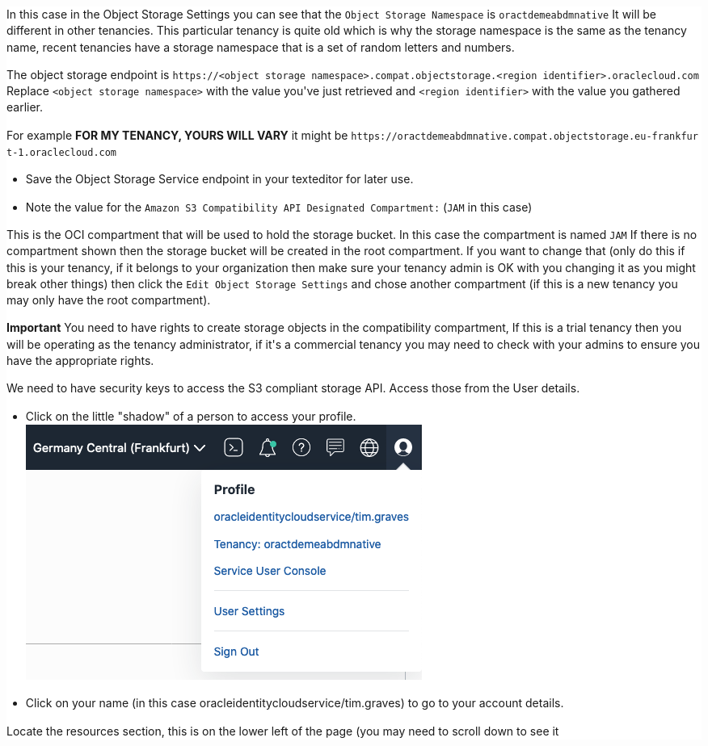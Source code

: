 
In this case in the Object Storage Settings you can see that the `Object Storage Namespace` is `oractdemeabdmnative` It will be different in other tenancies. This particular tenancy is quite old which is why the storage namespace is the same as the tenancy name, recent tenancies have a storage namespace that is a set of random letters and numbers.

The object storage endpoint is `https://<object storage namespace>.compat.objectstorage.<region identifier>.oraclecloud.com` Replace `<object storage namespace>` with the value you've just retrieved and `<region identifier>` with the value you gathered earlier.

For example **FOR MY TENANCY, YOURS WILL VARY** it might be  `https://oractdemeabdmnative.compat.objectstorage.eu-frankfurt-1.oraclecloud.com`

- Save the Object Storage Service endpoint in your texteditor for later use.

- Note the value for the `Amazon S3 Compatibility API Designated Compartment:` (`JAM` in this case)

This is the OCI compartment that will be used to hold the storage bucket. In this case the compartment is named `JAM` If there is no compartment shown then the storage bucket will be created in the root compartment. If you want to change that (only do this if this is your tenancy, if it belongs to your organization then make sure your tenancy admin is OK with you changing it as you might break other things) then click the `Edit Object Storage Settings` and chose another compartment (if this is a new tenancy you may only have the root compartment).

**Important** You need to have rights to create storage objects in the compatibility compartment, If this is a trial tenancy then you will be operating as the tenancy administrator, if it's a commercial tenancy you may need to check with your admins to ensure you have the appropriate rights.

We need to have security keys to access the S3 compliant storage API. Access those from the User details. 

- Click on the little "shadow" of a person to access your profile.
![](images/User-profile-details.png)

- Click on your name (in this case oracleidentitycloudservice/tim.graves) to go to your account details.

Locate the resources section, this is on the lower left of the page (you may need to scroll down to see it
